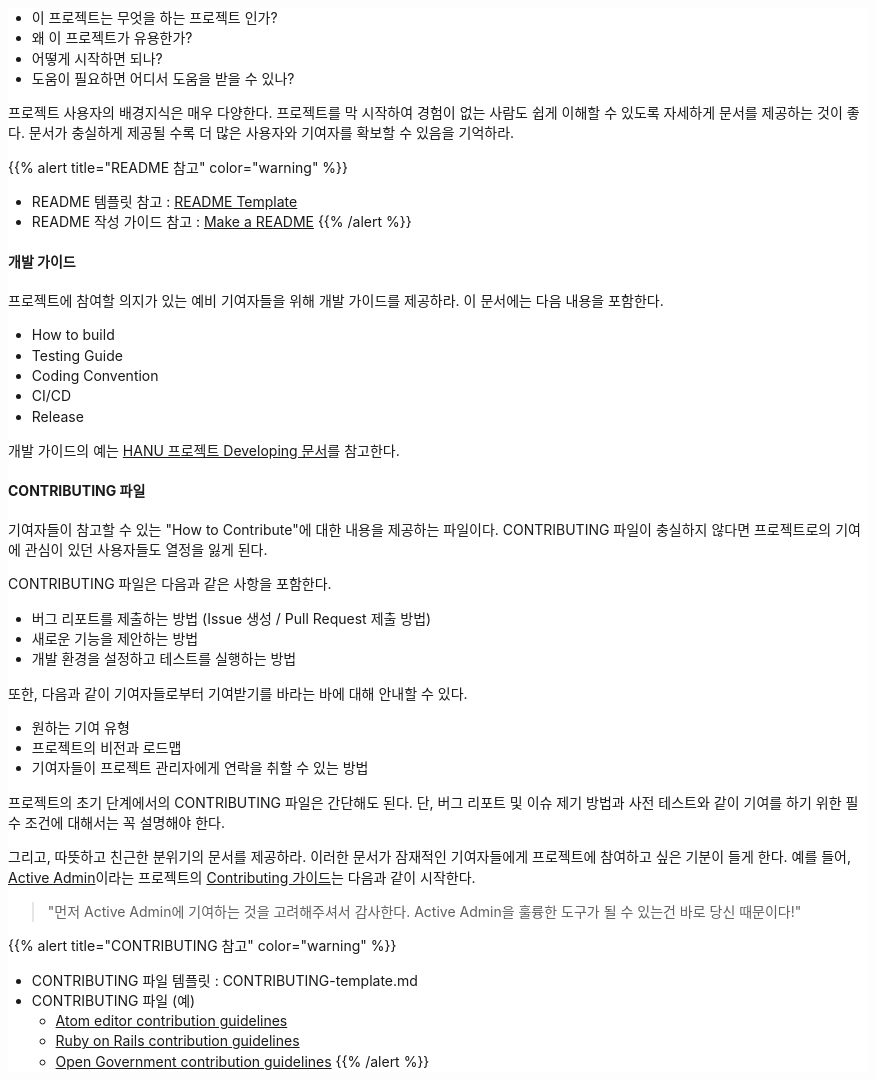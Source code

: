 * 이 프로젝트는 무엇을 하는 프로젝트 인가?
* 왜 이 프로젝트가 유용한가?
* 어떻게 시작하면 되나?
* 도움이 필요하면 어디서 도움을 받을 수 있나?

프로젝트 사용자의 배경지식은 매우 다양한다. 프로젝트를 막 시작하여 경험이 없는 사람도 쉽게 이해할 수 있도록 자세하게 문서를 제공하는 것이 좋다. 문서가 충실하게 제공될 수록 더 많은 사용자와 기여자를 확보할 수 있음을 기억하라.

{{% alert title="README 참고" color="warning" %}}
* README 템플릿 참고 : [README Template](https://gist.github.com/PurpleBooth/109311bb0361f32d87a2)
* README 작성 가이드 참고 : [Make a README](https://www.makeareadme.com/)
{{% /alert %}}

#### 개발 가이드
프로젝트에 참여할 의지가 있는 예비 기여자들을 위해 개발 가이드를 제공하라. 이 문서에는 다음 내용을 포함한다. 

* How to build
* Testing Guide
* Coding Convention
* CI/CD
* Release

개발 가이드의 예는 [HANU 프로젝트 Developing 문서](https://github.com/openinfradev/community/tree/main/developing)를 참고한다. 

#### CONTRIBUTING 파일
기여자들이 참고할 수 있는 "How to Contribute"에 대한 내용을 제공하는 파일이다. CONTRIBUTING 파일이 충실하지 않다면 프로젝트로의 기여에 관심이 있던 사용자들도 열정을 잃게 된다.‌

CONTRIBUTING 파일은 다음과 같은 사항을 포함한다.

* 버그 리포트를 제출하는 방법 (Issue 생성 / Pull Request 제출 방법)
* 새로운 기능을 제안하는 방법
* 개발 환경을 설정하고 테스트를 실행하는 방법‌

또한, 다음과 같이 기여자들로부터 기여받기를 바라는 바에 대해 안내할 수 있다.

* 원하는 기여 유형
* 프로젝트의 비전과 로드맵
* 기여자들이 프로젝트 관리자에게 연락을 취할 수 있는 방법

프로젝트의 초기 단계에서의 CONTRIBUTING 파일은 간단해도 된다. 단, 버그 리포트 및 이슈 제기 방법과 사전 테스트와 같이 기여를 하기 위한 필수 조건에 대해서는 꼭 설명해야 한다.

그리고, 따뜻하고 친근한 분위기의 문서를 제공하라. 이러한 문서가 잠재적인 기여자들에게 프로젝트에 참여하고 싶은 기분이 들게 한다. 예를 들어, [Active Admin](https://github.com/activeadmin/activeadmin/)이라는 프로젝트의 [Contributing 가이드](https://github.com/activeadmin/activeadmin/blob/master/CONTRIBUTING.md)는 다음과 같이 시작한다.

> "먼저 Active Admin에 기여하는 것을 고려해주셔서 감사한다. Active Admin을 훌륭한 도구가 될 수 있는건 바로 당신 때문이다!"


{{% alert title="CONTRIBUTING 참고" color="warning" %}}
* CONTRIBUTING 파일 템플릿 : CONTRIBUTING-template.md
* CONTRIBUTING 파일 (예)
  * [Atom editor contribution guidelines](https://github.com/atom/atom/blob/master/CONTRIBUTING.md)
  * [Ruby on Rails contribution guidelines](https://github.com/rails/rails/blob/master/CONTRIBUTING.md)
  * [Open Government contribution guidelines](https://github.com/opengovernment/opengovernment/blob/master/CONTRIBUTING.md)
{{% /alert %}}
